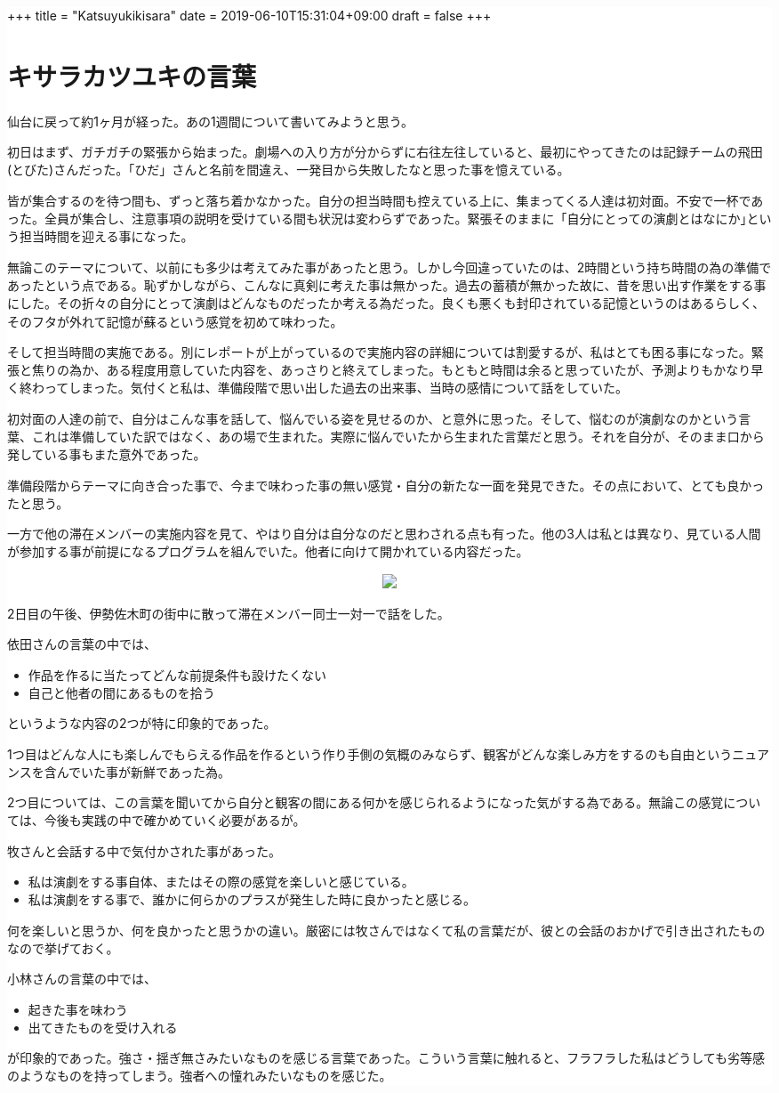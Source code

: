 +++
title = "Katsuyukikisara"
date = 2019-06-10T15:31:04+09:00
draft = false
+++

# キサラカツユキの言葉

仙台に戻って約1ヶ月が経った。あの1週間について書いてみようと思う。

初日はまず、ガチガチの緊張から始まった。劇場への入り方が分からずに右往左往していると、最初にやってきたのは記録チームの飛田(とびた)さんだった。「ひだ」さんと名前を間違え、一発目から失敗したなと思った事を憶えている。

皆が集合するのを待つ間も、ずっと落ち着かなかった。自分の担当時間も控えている上に、集まってくる人達は初対面。不安で一杯であった。全員が集合し、注意事項の説明を受けている間も状況は変わらずであった。緊張そのままに「自分にとっての演劇とはなにか｣という担当時間を迎える事になった。

無論このテーマについて、以前にも多少は考えてみた事があったと思う。しかし今回違っていたのは、2時間という持ち時間の為の準備であったという点である。恥ずかしながら、こんなに真剣に考えた事は無かった。過去の蓄積が無かった故に、昔を思い出す作業をする事にした。その折々の自分にとって演劇はどんなものだったか考える為だった。良くも悪くも封印されている記憶というのはあるらしく、そのフタが外れて記憶が蘇るという感覚を初めて味わった。

そして担当時間の実施である。別にレポートが上がっているので実施内容の詳細については割愛するが、私はとても困る事になった。緊張と焦りの為か、ある程度用意していた内容を、あっさりと終えてしまった。もともと時間は余ると思っていたが、予測よりもかなり早く終わってしまった。気付くと私は、準備段階で思い出した過去の出来事、当時の感情について話をしていた。

初対面の人達の前で、自分はこんな事を話して、悩んでいる姿を見せるのか、と意外に思った。そして、悩むのが演劇なのかという言葉、これは準備していた訳ではなく、あの場で生まれた。実際に悩んでいたから生まれた言葉だと思う。それを自分が、そのまま口から発している事もまた意外であった。

準備段階からテーマに向き合った事で、今まで味わった事の無い感覚・自分の新たな一面を発見できた。その点において、とても良かったと思う。

一方で他の滞在メンバーの実施内容を見て、やはり自分は自分なのだと思わされる点も有った。他の3人は私とは異なり、見ている人間が参加する事が前提になるプログラムを組んでいた。他者に向けて開かれている内容だった。

<div align="center"><img src="/data/ship3/katsuyukikisaraimg1.jpg" width="90%"></div>

2日目の午後、伊勢佐木町の街中に散って滞在メンバー同士一対一で話をした。

依田さんの言葉の中では、

* 作品を作るに当たってどんな前提条件も設けたくない
* 自己と他者の間にあるものを拾う

というような内容の2つが特に印象的であった。

1つ目はどんな人にも楽しんでもらえる作品を作るという作り手側の気概のみならず、観客がどんな楽しみ方をするのも自由というニュアンスを含んでいた事が新鮮であった為。

2つ目については、この言葉を聞いてから自分と観客の間にある何かを感じられるようになった気がする為である。無論この感覚については、今後も実践の中で確かめていく必要があるが。

牧さんと会話する中で気付かされた事があった。

* 私は演劇をする事自体、またはその際の感覚を楽しいと感じている。
* 私は演劇をする事で、誰かに何らかのプラスが発生した時に良かったと感じる。

何を楽しいと思うか、何を良かったと思うかの違い。厳密には牧さんではなくて私の言葉だが、彼との会話のおかげで引き出されたものなので挙げておく。

小林さんの言葉の中では、

* 起きた事を味わう
* 出てきたものを受け入れる

が印象的であった。強さ・揺ぎ無さみたいなものを感じる言葉であった。こういう言葉に触れると、フラフラした私はどうしても劣等感のようなものを持ってしまう。強者への憧れみたいなものを感じた。
